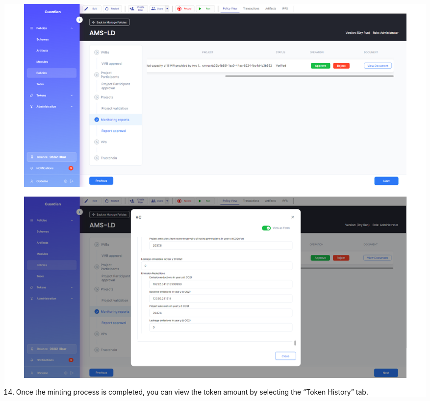 <figure><img src="../../../.gitbook/assets/image (554).png" alt=""><figcaption></figcaption></figure>

<figure><img src="../../../.gitbook/assets/image (555).png" alt=""><figcaption></figcaption></figure>

14. Once the minting process is completed, you can view the token amount by selecting the “Token History” tab.

